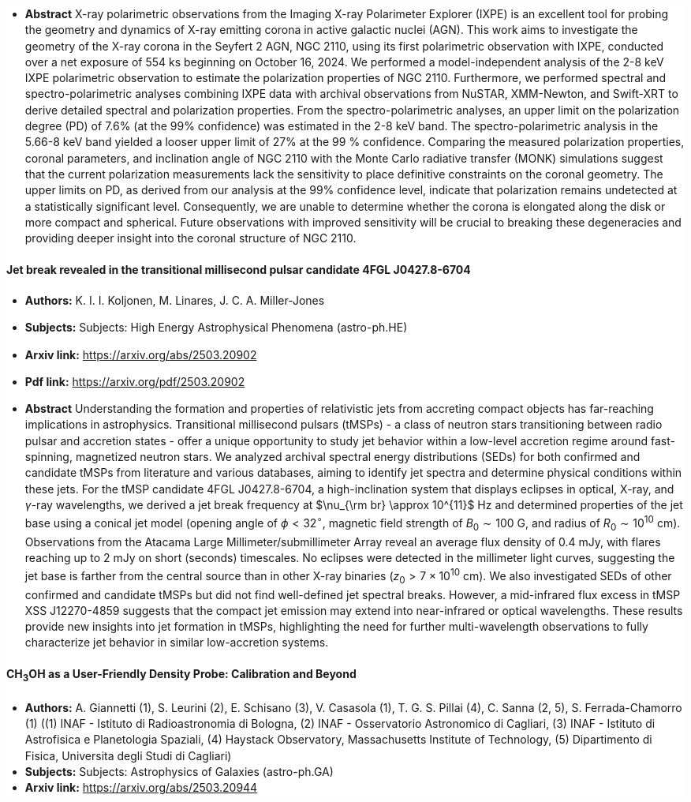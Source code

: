  - **Abstract**
 X-ray polarimetric observations from the Imaging X-ray Polarimeter Explorer (IXPE) is an excellent tool for probing the geometry and dynamics of X-ray emitting corona in active galactic nuclei (AGN). This work aims to investigate the geometry of the X-ray corona in the Seyfert 2 AGN, NGC 2110, using its first polarimetric observation with IXPE, conducted over a net exposure of 554 ks beginning on October 16, 2024. We performed a model-independent analysis of the 2-8 keV IXPE polarimetric observation to estimate the polarization properties of NGC 2110. Furthermore, we performed spectral and spectro-polarimetric analyses combining IXPE data with archival observations from NuSTAR, XMM-Newton, and Swift-XRT to derive detailed spectral and polarization properties. From the spectro-polarimetric analyses, an upper limit on the polarization degree (PD) of 7.6% (at the 99% confidence) was estimated in the 2-8 keV band. The spectro-polarimetric analysis in the 5.66-8 keV band yielded a looser upper limit of 27% at the 99 % confidence. Comparing the measured polarization properties, coronal parameters, and inclination angle of NGC 2110 with the Monte Carlo radiative transfer (MONK) simulations suggest that the current polarization measurements lack the sensitivity to place definitive constraints on the coronal geometry. The upper limits on PD, as derived from our analysis at the 99% confidence level, indicate that polarization remains undetected at a statistically significant level. Consequently, we are unable to determine whether the corona is elongated along the disk or more compact and spherical. Future observations with improved sensitivity will be crucial to breaking these degeneracies and providing deeper insight into the coronal structure of NGC 2110.
#### Jet break revealed in the transitional millisecond pulsar candidate 4FGL J0427.8-6704
 - **Authors:** K. I. I. Koljonen, M. Linares, J. C. A. Miller-Jones
 - **Subjects:** Subjects:
High Energy Astrophysical Phenomena (astro-ph.HE)
 - **Arxiv link:** https://arxiv.org/abs/2503.20902

 - **Pdf link:** https://arxiv.org/pdf/2503.20902

 - **Abstract**
 Understanding the formation and properties of relativistic jets from accreting compact objects has far-reaching implications in astrophysics. Transitional millisecond pulsars (tMSPs) - a class of neutron stars transitioning between radio pulsar and accretion states - offer a unique opportunity to study jet behavior within a low-level accretion regime around fast-spinning, magnetized neutron stars. We analyzed archival spectral energy distributions (SEDs) for both confirmed and candidate tMSPs from literature and various databases, aiming to identify jet spectra and determine physical conditions within these jets. For the tMSP candidate 4FGL J0427.8-6704, a high-inclination system that displays eclipses in optical, X-ray, and $\gamma$-ray wavelengths, we derived a jet break frequency at $\nu_{\rm br} \approx 10^{11}$ Hz and determined properties of the jet base using a conical jet model (opening angle of $\phi < 32^\circ$, magnetic field strength of $B_{0}\sim100$ G, and radius of $R_{0}\sim10^{10}$ cm). Observations from the Atacama Large Millimeter/submillimeter Array reveal an average flux density of 0.4 mJy, with flares reaching up to 2 mJy on short (seconds) timescales. No eclipses were detected in the millimeter light curves, suggesting the jet base is farther from the central source than in other X-ray binaries ($z_{0}>7\times10^{10}$ cm). We also investigated SEDs of other confirmed and candidate tMSPs but did not find well-defined jet spectral breaks. However, a mid-infrared flux excess in tMSP XSS J12270-4859 suggests that the compact jet emission may extend into near-infrared or optical wavelengths. These results provide new insights into jet formation in tMSPs, highlighting the need for further multi-wavelength observations to fully characterize jet behavior in similar low-accretion systems.
#### CH$_3$OH as a User-Friendly Density Probe: Calibration and Beyond
 - **Authors:** A. Giannetti (1), S. Leurini (2), E. Schisano (3), V. Casasola (1), T. G. S. Pillai (4), C. Sanna (2, 5), S. Ferrada-Chamorro (1) ((1) INAF - Istituto di Radioastronomia di Bologna, (2) INAF - Osservatorio Astronomico di Cagliari, (3) INAF - Istituto di Astrofisica e Planetologia Spaziali, (4) Haystack Observatory, Massachusetts Institute of Technology, (5) Dipartimento di Fisica, Universita degli Studi di Cagliari)
 - **Subjects:** Subjects:
Astrophysics of Galaxies (astro-ph.GA)
 - **Arxiv link:** https://arxiv.org/abs/2503.20944
